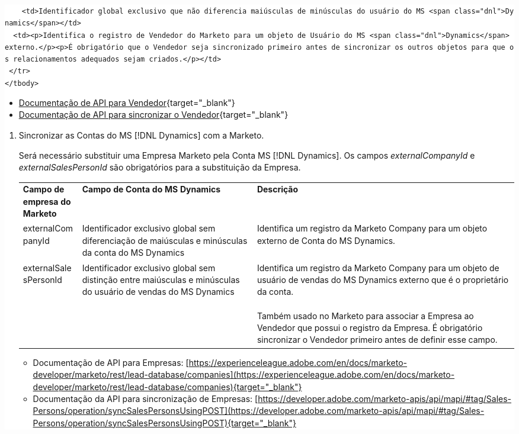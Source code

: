         <td>Identificador global exclusivo que não diferencia maiúsculas de minúsculas do usuário do MS <span class="dnl">Dynamics</span></td>
      <td><p>Identifica o registro de Vendedor do Marketo para um objeto de Usuário do MS <span class="dnl">Dynamics</span> externo.</p><p>É obrigatório que o Vendedor seja sincronizado primeiro antes de sincronizar os outros objetos para que os relacionamentos adequados sejam criados.</p></td>
     </tr>
    </tbody>
   </table>

   * [Documentação de API para Vendedor](https://experienceleague.adobe.com/en/docs/marketo-developer/marketo/rest/lead-database/sales-persons){target="_blank"}
   * [Documentação de API para sincronizar o Vendedor](https://developer.adobe.com/marketo-apis/api/mapi/#tag/Sales-Persons/operation/syncSalesPersonsUsingPOST){target="_blank"}

1. Sincronizar as Contas do MS [!DNL Dynamics] com a Marketo.

   Será necessário substituir uma Empresa Marketo pela Conta MS [!DNL Dynamics]. Os campos _externalCompanyId_ e _externalSalesPersonId_ são obrigatórios para a substituição da Empresa.

   <table>
    <colgroup>
     <col>
     <col>
     <col>
    </colgroup>
    <tbody>
     <tr>
      <td><strong>Campo de empresa do Marketo</strong></td>
        <td><strong>Campo de Conta do MS <span class="dnl">Dynamics</span></strong></td>
      <td><strong>Descrição</strong></td>
     </tr>
     <tr>
      <td>externalCompanyId</td>
        <td>Identificador exclusivo global sem diferenciação de maiúsculas e minúsculas da conta do MS <span class="dnl">Dynamics</span></td>
        <td>Identifica um registro da Marketo Company para um objeto externo de Conta do MS <span class="dnl">Dynamics</span>.</td>
     </tr>
     <tr>
      <td>externalSalesPersonId</td>
        <td>Identificador exclusivo global sem distinção entre maiúsculas e minúsculas do usuário de vendas do MS <span class="dnl">Dynamics</span></td>
        <td>Identifica um registro da Marketo Company para um objeto de usuário de vendas do MS <span class="dnl">Dynamics</span> externo que é o proprietário da conta.<br><br>Também usado no Marketo para associar a Empresa ao Vendedor que possui o registro da Empresa. É obrigatório sincronizar o Vendedor primeiro antes de definir esse campo.</td>
     </tr>
    </tbody>
   </table>

   * Documentação de API para Empresas: [https://experienceleague.adobe.com/en/docs/marketo-developer/marketo/rest/lead-database/companies](https://experienceleague.adobe.com/en/docs/marketo-developer/marketo/rest/lead-database/companies){target="_blank"}
   * Documentação da API para sincronização de Empresas: [https://developer.adobe.com/marketo-apis/api/mapi/#tag/Sales-Persons/operation/syncSalesPersonsUsingPOST](https://developer.adobe.com/marketo-apis/api/mapi/#tag/Sales-Persons/operation/syncSalesPersonsUsingPOST){target="_blank"}
